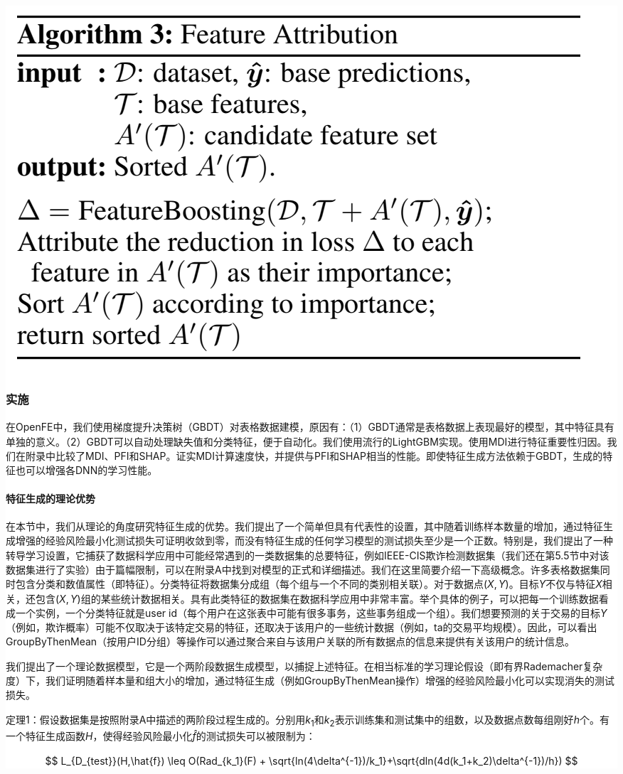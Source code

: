 ![](figs/4.png)

### 实施

在OpenFE中，我们使用梯度提升决策树（GBDT）对表格数据建模，原因有：（1）GBDT通常是表格数据上表现最好的模型，其中特征具有单独的意义。（2）GBDT可以自动处理缺失值和分类特征，便于自动化。我们使用流行的LightGBM实现。使用MDI进行特征重要性归因。我们在附录中比较了MDI、PFI和SHAP。证实MDI计算速度快，并提供与PFI和SHAP相当的性能。即使特征生成方法依赖于GBDT，生成的特征也可以增强各DNN的学习性能。

#### 特征生成的理论优势

在本节中，我们从理论的角度研究特征生成的优势。我们提出了一个简单但具有代表性的设置，其中随着训练样本数量的增加，通过特征生成增强的经验风险最小化测试损失可证明收敛到零，而没有特征生成的任何学习模型的测试损失至少是一个正数。特别是，我们提出了一种转导学习设置，它捕获了数据科学应用中可能经常遇到的一类数据集的总要特征，例如IEEE-CIS欺诈检测数据集（我们还在第5.5节中对该数据集进行了实验）由于篇幅限制，可以在附录A中找到对模型的正式和详细描述。我们在这里简要介绍一下高级概念。许多表格数据集同时包含分类和数值属性（即特征）。分类特征将数据集分成组（每个组与一个不同的类别相关联）。对于数据点$(X,Y)$。目标$Y$不仅与特征$X$相关，还包含$(X,Y)$组的某些统计数据相关。具有此类特征的数据集在数据科学应用中非常丰富。举个具体的例子，可以把每一个训练数据看成一个实例，一个分类特征就是user id（每个用户在这张表中可能有很多事务，这些事务组成一个组）。我们想要预测的关于交易的目标$Y$（例如，欺诈概率）可能不仅取决于该特定交易的特征，还取决于该用户的一些统计数据（例如，ta的交易平均规模）。因此，可以看出GroupByThenMean（按用户ID分组）等操作可以通过聚合来自与该用户关联的所有数据点的信息来提供有关该用户的统计信息。

我们提出了一个理论数据模型，它是一个两阶段数据生成模型，以捕捉上述特征。在相当标准的学习理论假设（即有界Rademacher复杂度）下，我们证明随着样本量和组大小的增加，通过特征生成（例如GroupByThenMean操作）增强的经验风险最小化可以实现消失的测试损失。

定理1：假设数据集是按照附录A中描述的两阶段过程生成的。分别用$k_1$和$k_2$表示训练集和测试集中的组数，以及数据点数每组刚好$h$个。有一个特征生成函数$H$，使得经验风险最小化$\hat{f}$的测试损失可以被限制为：

$$
L_{D_{test}}(H,\hat{f})  \leq O(Rad_{k_1}(F) + \sqrt{ln(4\delta^{-1})/k_1}+\sqrt{dln(4d(k_1+k_2)\delta^{-1})/h}) 
$$
